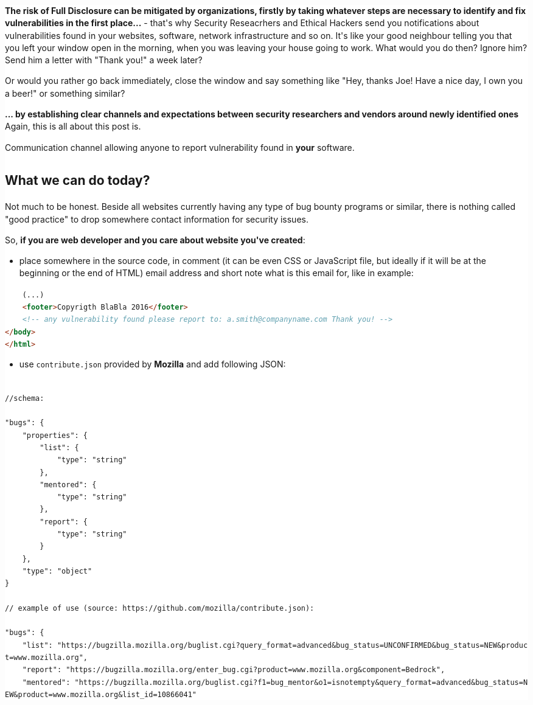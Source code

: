 **The risk of Full Disclosure can be mitigated by organizations, firstly by taking whatever steps are necessary to identify and fix vulnerabilities in the first place...** - that's why Security Reseacrhers and Ethical Hackers send you notifications about vulnerabilities found in your websites, software, network infrastructure and so on. It's like your good neighbour telling you that you left your window open in the morning, when you was leaving your house going to work. What would you do then? Ignore him? Send him a letter with "Thank you!" a week later? 

Or would you rather go back immediately, close the window and say something like "Hey, thanks Joe! Have a nice day, I own you a beer!" or something similar?

**... by establishing clear channels and expectations between security researchers and vendors around newly identified ones**
Again, this is all about this post is.

Communication channel allowing anyone to report vulnerability found in **your** software.


## What we can do today?

Not much to be honest. Beside all websites currently having any type of bug bounty programs or similar, there is nothing called "good practice" to drop somewhere contact information for security issues.

So, **if you are web developer and you care about website you've created**:

- place somewhere in the source code, in comment (it can be even CSS or JavaScript file, but ideally if it will be at the beginning or the end of HTML) email address and short note what is this email for, like in example:

```HTML
	(...)
	<footer>Copyrigth BlaBla 2016</footer>
	<!-- any vulnerability found please report to: a.smith@companyname.com Thank you! -->
</body>
</html>

```

- use ```contribute.json``` provided by **Mozilla** and add following JSON:

```JOSN

//schema:

"bugs": {
    "properties": {
        "list": {
            "type": "string"
        }, 
        "mentored": {
            "type": "string"
        }, 
        "report": {
            "type": "string"
        }
    }, 
    "type": "object"
}

// example of use (source: https://github.com/mozilla/contribute.json):

"bugs": {
	"list": "https://bugzilla.mozilla.org/buglist.cgi?query_format=advanced&bug_status=UNCONFIRMED&bug_status=NEW&product=www.mozilla.org",
	"report": "https://bugzilla.mozilla.org/enter_bug.cgi?product=www.mozilla.org&component=Bedrock",
	"mentored": "https://bugzilla.mozilla.org/buglist.cgi?f1=bug_mentor&o1=isnotempty&query_format=advanced&bug_status=NEW&product=www.mozilla.org&list_id=10866041"
```